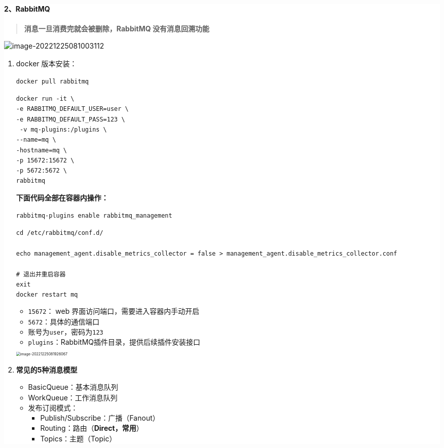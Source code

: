 #### 2、RabbitMQ

> **消息一旦消费完就会被删除，RabbitMQ 没有消息回溯功能**

![image-20221225081003112](https://thinkstu-typora.oss-cn-hangzhou.aliyuncs.com/typora/202212250810192.png)

1. docker 版本安装：

   ```shell
   docker pull rabbitmq
   ```

   ```shell
   docker run -it \
   -e RABBITMQ_DEFAULT_USER=user \
   -e RABBITMQ_DEFAULT_PASS=123 \
    -v mq-plugins:/plugins \
   --name=mq \
   -hostname=mq \
   -p 15672:15672 \
   -p 5672:5672 \
   rabbitmq
   ```
   
   **下面代码全部在容器内操作：**
   
   
   
   ```shell
   rabbitmq-plugins enable rabbitmq_management
   ```
   
   
   
   ```shell
   cd /etc/rabbitmq/conf.d/
   
   echo management_agent.disable_metrics_collector = false > management_agent.disable_metrics_collector.conf
   
   # 退出并重启容器
   exit
   docker restart mq
   ```

   - `15672`： web 界面访问端口，需要进入容器内手动开启
   - `5672`：具体的通信端口
   - 账号为`user`，密码为`123`
   - `plugins`：RabbitMQ插件目录，提供后续插件安装接口
   
   <img src="https://thinkstu-typora.oss-cn-hangzhou.aliyuncs.com/typora/202212250819138.png" alt="image-20221225081926067" style="zoom:50%;" />
   
2. **常见的5种消息模型**

   - BasicQueue：基本消息队列
   - WorkQueue：工作消息队列
   - 发布订阅模式：
     - Publish/Subscribe：广播（Fanout）
     - Routing：路由（**Direct，常用**）
     - Topics：主题（Topic）
